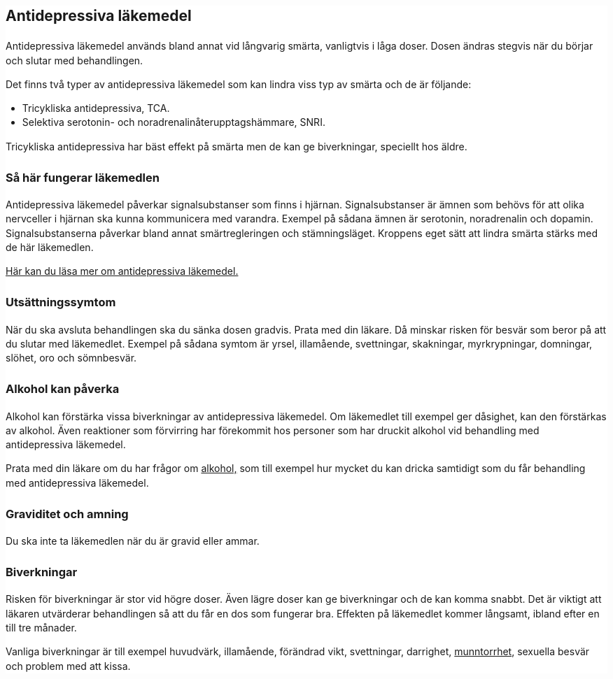 Antidepressiva läkemedel
------------------------

Antidepressiva läkemedel används bland annat vid långvarig smärta, vanligtvis i låga doser. Dosen ändras stegvis när du börjar och slutar med behandlingen.

Det finns två typer av antidepressiva läkemedel som kan lindra viss typ av smärta och de är följande:

*   Tricykliska antidepressiva, TCA.
*   Selektiva serotonin- och noradrenalinåterupptagshämmare, SNRI.

Tricykliska antidepressiva har bäst effekt på smärta men de kan ge biverkningar, speciellt hos äldre.

### Så här fungerar läkemedlen

Antidepressiva läkemedel påverkar signalsubstanser som finns i hjärnan. Signalsubstanser är ämnen som behövs för att olika nervceller i hjärnan ska kunna kommunicera med varandra. Exempel på sådana ämnen är serotonin, noradrenalin och dopamin. Signalsubstanserna påverkar bland annat smärtregleringen och stämningsläget. Kroppens eget sätt att lindra smärta stärks med de här läkemedlen.

[Här kan du läsa mer om antidepressiva läkemedel.](https://www.1177.se/undersokning-behandling/behandling-med-lakemedel/lakemedel-utifran-diagnos/lakemedel-vid-depression/)

### Utsättningssymtom

När du ska avsluta behandlingen ska du sänka dosen gradvis. Prata med din läkare. Då minskar risken för besvär som beror på att du slutar med läkemedlet. Exempel på sådana symtom är yrsel, illamående, svettningar, skakningar, myrkrypningar, domningar, slöhet, oro och sömnbesvär.

### Alkohol kan påverka

Alkohol kan förstärka vissa biverkningar av antidepressiva läkemedel. Om läkemedlet till exempel ger dåsighet, kan den förstärkas av alkohol. Även reaktioner som förvirring har förekommit hos personer som har druckit alkohol vid behandling med antidepressiva läkemedel.

Prata med din läkare om du har frågor om [alkohol,](https://www.1177.se/undersokning-behandling/behandling-med-lakemedel/rad-om-lakemedel/lakemedel-och-alkohol/) som till exempel hur mycket du kan dricka samtidigt som du får behandling med antidepressiva läkemedel.

### Graviditet och amning

Du ska inte ta läkemedlen när du är gravid eller ammar.

### Biverkningar

Risken för biverkningar är stor vid högre doser. Även lägre doser kan ge biverkningar och de kan komma snabbt. Det är viktigt att läkaren utvärderar behandlingen så att du får en dos som fungerar bra. Effekten på läkemedlet kommer långsamt, ibland efter en till tre månader.

Vanliga biverkningar är till exempel huvudvärk, illamående, förändrad vikt, svettningar, darrighet, [munntorrhet](https://www.1177.se/sjukdomar--besvar/mun-och-tander/mun-lappar-och-tunga/muntorrhet/), sexuella besvär och problem med att kissa.
